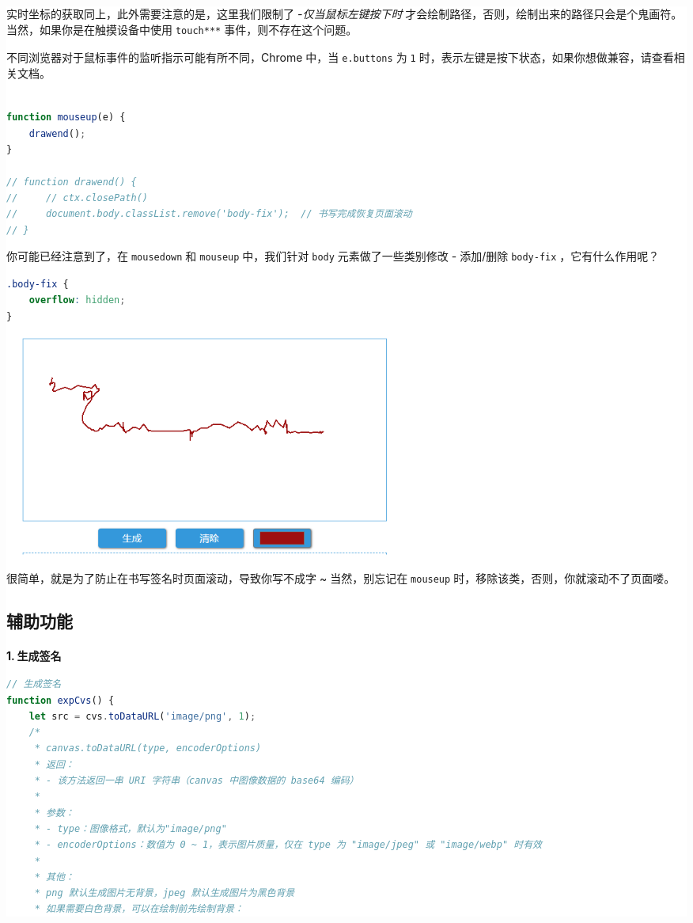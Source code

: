实时坐标的获取同上，此外需要注意的是，这里我们限制了 *-仅当鼠标左键按下时* 才会绘制路径，否则，绘制出来的路径只会是个鬼画符。当然，如果你是在触摸设备中使用 `touch***` 事件，则不存在这个问题。

不同浏览器对于鼠标事件的监听指示可能有所不同，Chrome 中，当 `e.buttons` 为 `1` 时，表示左键是按下状态，如果你想做兼容，请查看相关文档。

```js

function mouseup(e) {
    drawend();
}

// function drawend() {
//     // ctx.closePath()
//     document.body.classList.remove('body-fix');	// 书写完成恢复页面滚动
// }
```

你可能已经注意到了，在 `mousedown` 和 `mouseup` 中，我们针对  `body` 元素做了一些类别修改 - 添加/删除 `body-fix` ，它有什么作用呢？

```css
.body-fix {
	overflow: hidden;
}
```

<img alt="picture 16" src="imgs/9abaea32ed96838e1099de65eb827715418a0a26531991e80ed06a384415391e.png" width="500" />  

很简单，就是为了防止在书写签名时页面滚动，导致你写不成字 ~ 当然，别忘记在 `mouseup` 时，移除该类，否则，你就滚动不了页面喽。

## 辅助功能

**1. 生成签名**

```js
// 生成签名
function expCvs() {
    let src = cvs.toDataURL('image/png', 1);
    /*
     * canvas.toDataURL(type, encoderOptions)
	 * 返回：
	 * - 该方法返回一串 URI 字符串（canvas 中图像数据的 base64 编码）
	 * 
	 * 参数：
     * - type：图像格式，默认为"image/png"
     * - encoderOptions：数值为 0 ~ 1，表示图片质量，仅在 type 为 "image/jpeg" 或 "image/webp" 时有效
     *
	 * 其他：
     * png 默认生成图片无背景，jpeg 默认生成图片为黑色背景
     * 如果需要白色背景，可以在绘制前先绘制背景：
```